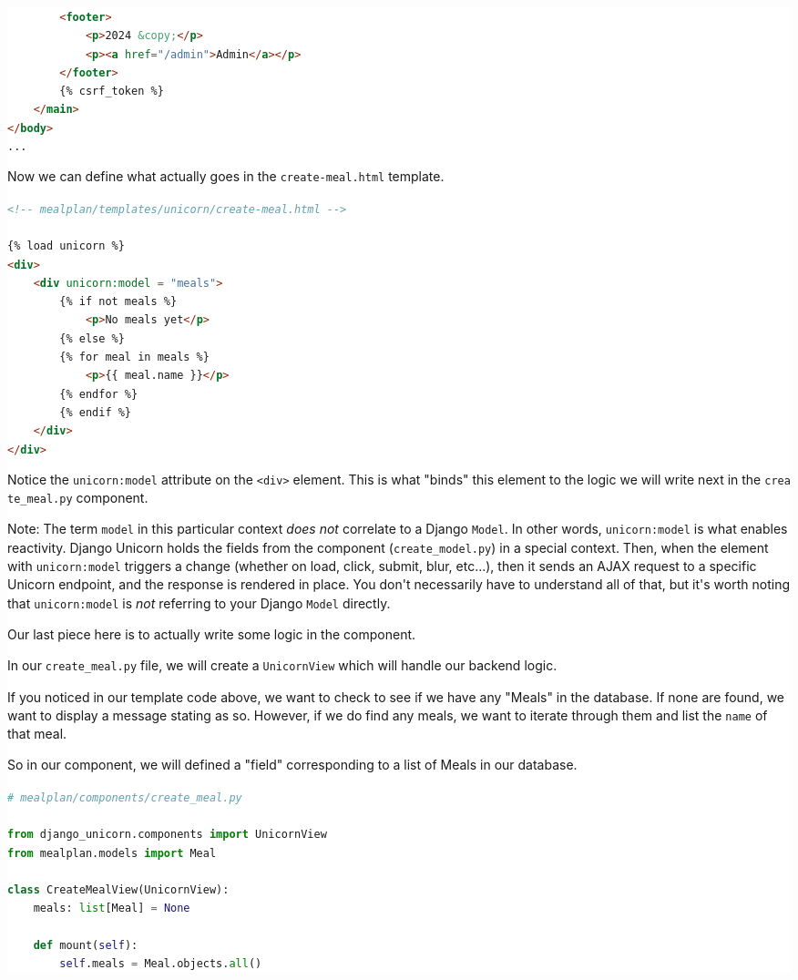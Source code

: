 ```html
        <footer>
            <p>2024 &copy;</p>
            <p><a href="/admin">Admin</a></p>
        </footer>
        {% csrf_token %}
    </main>
</body>
...
```

Now we can define what actually goes in the `create-meal.html` template.

```html
<!-- mealplan/templates/unicorn/create-meal.html -->

{% load unicorn %}
<div>
    <div unicorn:model = "meals">
        {% if not meals %}
            <p>No meals yet</p>
        {% else %}
        {% for meal in meals %}
            <p>{{ meal.name }}</p>
        {% endfor %}
        {% endif %}
    </div>
</div>
```

Notice the `unicorn:model` attribute on the `<div>` element. This is what "binds" this element to the logic we will write next in the `create_meal.py` component.

Note: The term `model` in this particular context _does not_ correlate to a Django `Model`. In other words, `unicorn:model` is what enables reactivity. Django Unicorn holds the fields from the component (`create_model.py`) in a special context. Then, when the element with `unicorn:model` triggers a change (whether on load, click, submit, blur, etc...), then it sends an AJAX request to a specific Unicorn endpoint, and the response is rendered in place. You don't necessarily have to understand all of that, but it's worth noting that `unicorn:model` is _not_ referring to your Django `Model` directly.

Our last piece here is to actually write some logic in the component.

In our `create_meal.py` file, we will create a `UnicornView` which will handle our backend logic.

If you noticed in our template code above, we want to check to see if we have any "Meals" in the database. If none are found, we want to display a message stating as so. However, if we do find any meals, we want to iterate through them and list the `name` of that meal.

So in our component, we will defined a "field" corresponding to a list of Meals in our database.

```python
# mealplan/components/create_meal.py

from django_unicorn.components import UnicornView
from mealplan.models import Meal

class CreateMealView(UnicornView):
    meals: list[Meal] = None

    def mount(self):
        self.meals = Meal.objects.all()

```
